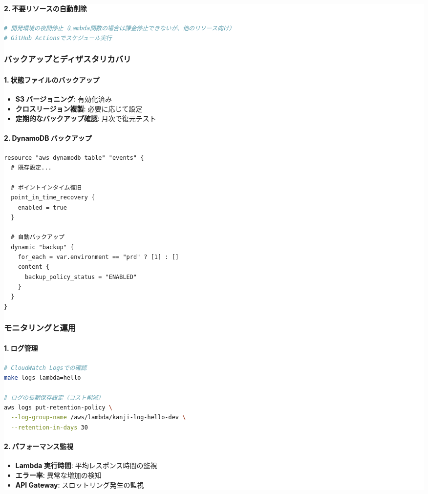 #### 2. 不要リソースの自動削除

```bash
# 開発環境の夜間停止（Lambda関数の場合は課金停止できないが、他のリソース向け）
# GitHub Actionsでスケジュール実行
```

### バックアップとディザスタリカバリ

#### 1. 状態ファイルのバックアップ

- **S3 バージョニング**: 有効化済み
- **クロスリージョン複製**: 必要に応じて設定
- **定期的なバックアップ確認**: 月次で復元テスト

#### 2. DynamoDB バックアップ

```hcl
resource "aws_dynamodb_table" "events" {
  # 既存設定...

  # ポイントインタイム復旧
  point_in_time_recovery {
    enabled = true
  }

  # 自動バックアップ
  dynamic "backup" {
    for_each = var.environment == "prd" ? [1] : []
    content {
      backup_policy_status = "ENABLED"
    }
  }
}
```

### モニタリングと運用

#### 1. ログ管理

```bash
# CloudWatch Logsでの確認
make logs lambda=hello

# ログの長期保存設定（コスト削減）
aws logs put-retention-policy \
  --log-group-name /aws/lambda/kanji-log-hello-dev \
  --retention-in-days 30
```

#### 2. パフォーマンス監視

- **Lambda 実行時間**: 平均レスポンス時間の監視
- **エラー率**: 異常な増加の検知
- **API Gateway**: スロットリング発生の監視

